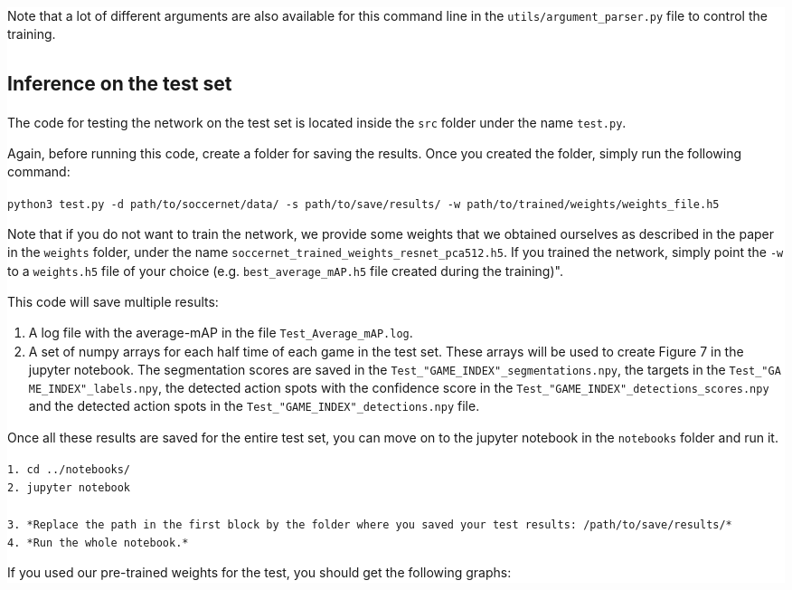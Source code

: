 Note that a lot of different arguments are also available for this command line in the <code>utils/argument\_parser.py</code> file to control the training.

## Inference on the test set

The code for testing the network on the test set is located inside the <code>src</code> folder under the name <code>test.py</code>.

Again, before running this code, create a folder for saving the results. Once you created the folder, simply run the following command:

```
python3 test.py -d path/to/soccernet/data/ -s path/to/save/results/ -w path/to/trained/weights/weights_file.h5
```

Note that if you do not want to train the network, we provide some weights that we obtained ourselves as described in the paper in the <code>weights</code> folder, under the name <code>soccernet_trained_weights_resnet_pca512.h5</code>. If you trained the network, simply point the <code>-w</code> to a <code>weights.h5</code> file of your choice (e.g. <code>best_average_mAP.h5</code> file created during the training)".

This code will save multiple results:
1. A log file with the average-mAP in the file <code>Test_Average_mAP.log</code>.
2. A set of numpy arrays for each half time of each game in the test set. These arrays will be used to create Figure 7 in the jupyter notebook. The segmentation scores are saved in the <code>Test\_"GAME\_INDEX"\_segmentations.npy</code>, the targets in the <code>Test\_"GAME\_INDEX"\_labels.npy</code>, the detected action spots with the confidence score in the <code>Test\_"GAME\_INDEX"\_detections\_scores.npy</code> and the detected action spots in the <code>Test\_"GAME\_INDEX"\_detections.npy</code> file.

Once all these results are saved for the entire test set, you can move on to the jupyter notebook in the <code>notebooks</code> folder and run it.
```
1. cd ../notebooks/
2. jupyter notebook

3. *Replace the path in the first block by the folder where you saved your test results: /path/to/save/results/*
4. *Run the whole notebook.*
```

If you used our pre-trained weights for the test, you should get the following graphs:
